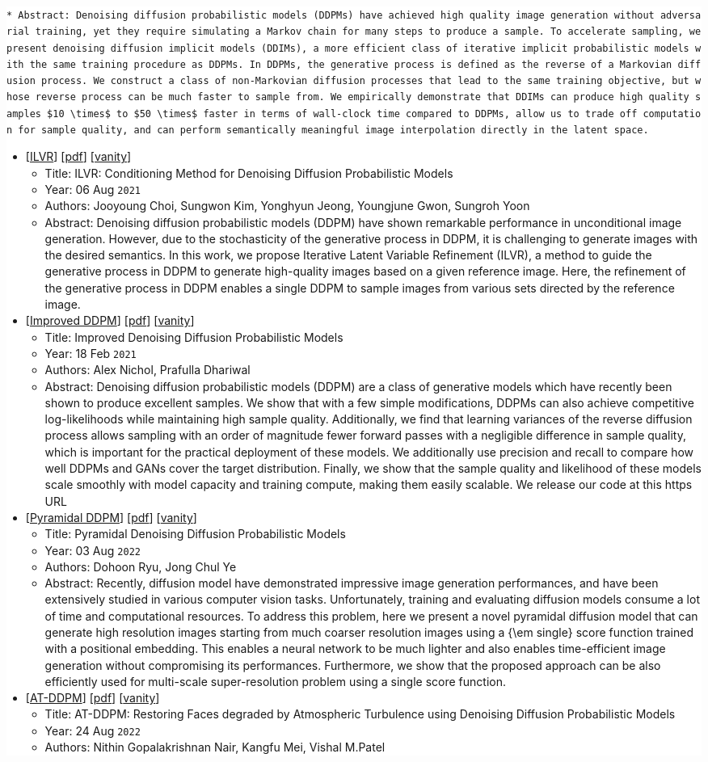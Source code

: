     * Abstract: Denoising diffusion probabilistic models (DDPMs) have achieved high quality image generation without adversarial training, yet they require simulating a Markov chain for many steps to produce a sample. To accelerate sampling, we present denoising diffusion implicit models (DDIMs), a more efficient class of iterative implicit probabilistic models with the same training procedure as DDPMs. In DDPMs, the generative process is defined as the reverse of a Markovian diffusion process. We construct a class of non-Markovian diffusion processes that lead to the same training objective, but whose reverse process can be much faster to sample from. We empirically demonstrate that DDIMs can produce high quality samples $10 \times$ to $50 \times$ faster in terms of wall-clock time compared to DDPMs, allow us to trade off computation for sample quality, and can perform semantically meaningful image interpolation directly in the latent space.
* [[ILVR](https://arxiv.org/abs/2108.02938)]
    [[pdf](https://arxiv.org/pdf/2108.02938.pdf)]
    [[vanity](https://www.arxiv-vanity.com/papers/2108.02938/)]
    * Title: ILVR: Conditioning Method for Denoising Diffusion Probabilistic Models
    * Year: 06 Aug `2021`
    * Authors: Jooyoung Choi, Sungwon Kim, Yonghyun Jeong, Youngjune Gwon, Sungroh Yoon
    * Abstract: Denoising diffusion probabilistic models (DDPM) have shown remarkable performance in unconditional image generation. However, due to the stochasticity of the generative process in DDPM, it is challenging to generate images with the desired semantics. In this work, we propose Iterative Latent Variable Refinement (ILVR), a method to guide the generative process in DDPM to generate high-quality images based on a given reference image. Here, the refinement of the generative process in DDPM enables a single DDPM to sample images from various sets directed by the reference image.
* [[Improved DDPM](https://arxiv.org/abs/2102.09672)]
    [[pdf](https://arxiv.org/pdf/2102.09672.pdf)]
    [[vanity](https://www.arxiv-vanity.com/papers/2102.09672/)]
    * Title: Improved Denoising Diffusion Probabilistic Models
    * Year: 18 Feb `2021`
    * Authors: Alex Nichol, Prafulla Dhariwal
    * Abstract: Denoising diffusion probabilistic models (DDPM) are a class of generative models which have recently been shown to produce excellent samples. We show that with a few simple modifications, DDPMs can also achieve competitive log-likelihoods while maintaining high sample quality. Additionally, we find that learning variances of the reverse diffusion process allows sampling with an order of magnitude fewer forward passes with a negligible difference in sample quality, which is important for the practical deployment of these models. We additionally use precision and recall to compare how well DDPMs and GANs cover the target distribution. Finally, we show that the sample quality and likelihood of these models scale smoothly with model capacity and training compute, making them easily scalable. We release our code at this https URL
* [[Pyramidal DDPM](https://arxiv.org/abs/2208.01864)]
    [[pdf](https://arxiv.org/pdf/2208.01864.pdf)]
    [[vanity](https://www.arxiv-vanity.com/papers/2208.01864/)]
    * Title: Pyramidal Denoising Diffusion Probabilistic Models
    * Year: 03 Aug `2022`
    * Authors: Dohoon Ryu, Jong Chul Ye
    * Abstract: Recently, diffusion model have demonstrated impressive image generation performances, and have been extensively studied in various computer vision tasks. Unfortunately, training and evaluating diffusion models consume a lot of time and computational resources. To address this problem, here we present a novel pyramidal diffusion model that can generate high resolution images starting from much coarser resolution images using a {\em single} score function trained with a positional embedding. This enables a neural network to be much lighter and also enables time-efficient image generation without compromising its performances. Furthermore, we show that the proposed approach can be also efficiently used for multi-scale super-resolution problem using a single score function.
* [[AT-DDPM](https://arxiv.org/abs/2208.11284)]
    [[pdf](https://arxiv.org/pdf/2208.11284.pdf)]
    [[vanity](https://www.arxiv-vanity.com/papers/2208.11284/)]
    * Title: AT-DDPM: Restoring Faces degraded by Atmospheric Turbulence using Denoising Diffusion Probabilistic Models
    * Year: 24 Aug `2022`
    * Authors: Nithin Gopalakrishnan Nair, Kangfu Mei, Vishal M.Patel